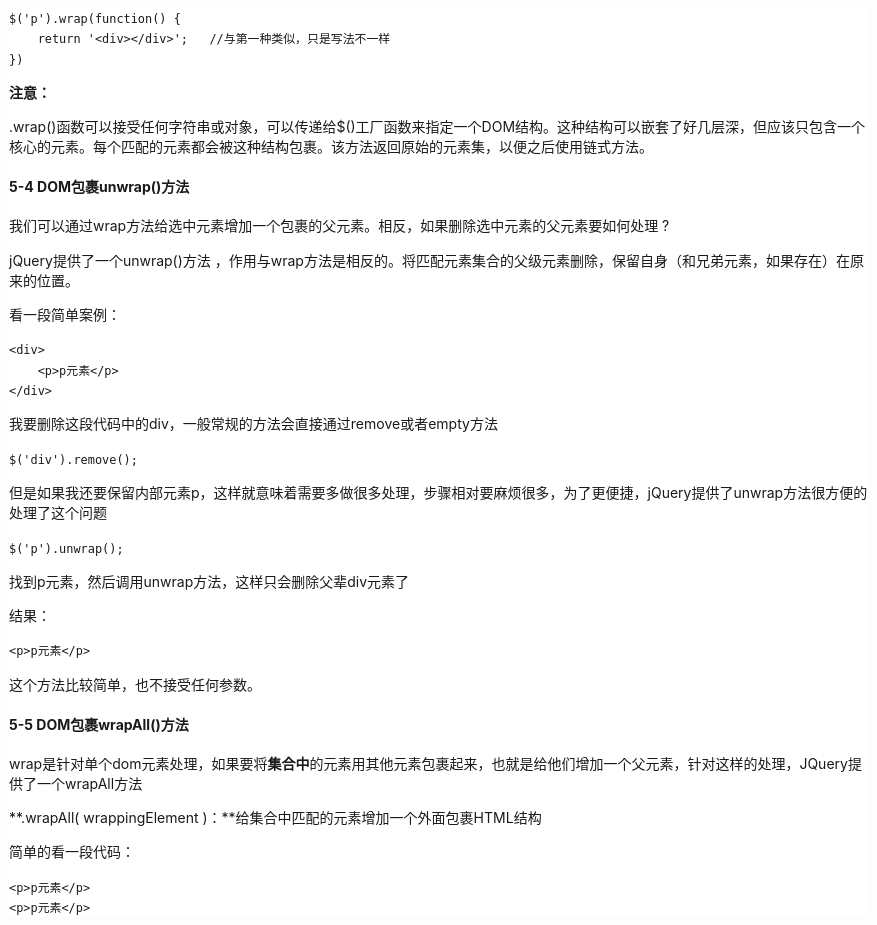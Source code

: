```
$('p').wrap(function() {
    return '<div></div>';   //与第一种类似，只是写法不一样
})
```

**注意：**

.wrap()函数可以接受任何字符串或对象，可以传递给$()工厂函数来指定一个DOM结构。这种结构可以嵌套了好几层深，但应该只包含一个核心的元素。每个匹配的元素都会被这种结构包裹。该方法返回原始的元素集，以便之后使用链式方法。



#### 5-4 DOM包裹unwrap()方法

我们可以通过wrap方法给选中元素增加一个包裹的父元素。相反，如果删除选中元素的父元素要如何处理 ?

jQuery提供了一个unwrap()方法 ，作用与wrap方法是相反的。将匹配元素集合的父级元素删除，保留自身（和兄弟元素，如果存在）在原来的位置。

看一段简单案例：

```
<div>
    <p>p元素</p>
</div>
```

我要删除这段代码中的div，一般常规的方法会直接通过remove或者empty方法

```
$('div').remove();
```

但是如果我还要保留内部元素p，这样就意味着需要多做很多处理，步骤相对要麻烦很多，为了更便捷，jQuery提供了unwrap方法很方便的处理了这个问题

```
$('p').unwrap();
```

找到p元素，然后调用unwrap方法，这样只会删除父辈div元素了

结果：

```
<p>p元素</p>
```

这个方法比较简单，也不接受任何参数。



#### 5-5 DOM包裹wrapAll()方法

wrap是针对单个dom元素处理，如果要将**集合中**的元素用其他元素包裹起来，也就是给他们增加一个父元素，针对这样的处理，JQuery提供了一个wrapAll方法

**.wrapAll( wrappingElement )：**给集合中匹配的元素增加一个外面包裹HTML结构

简单的看一段代码：

```
<p>p元素</p>
<p>p元素</p>
```
